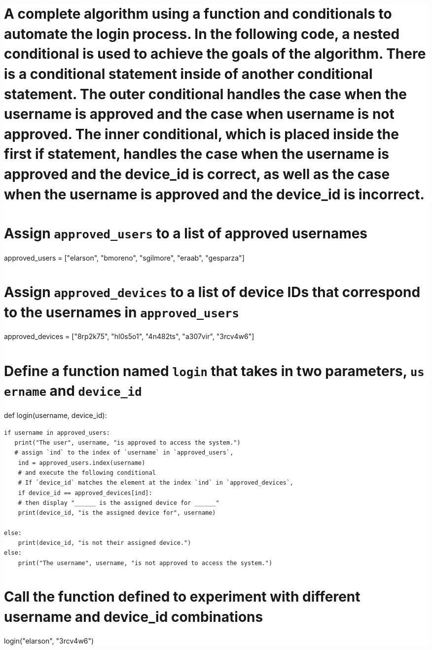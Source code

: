 
#  A complete algorithm using a function and conditionals to automate the login process. In the following code, a nested conditional is used to achieve the goals of the algorithm. There is a conditional statement inside of another conditional statement. The outer conditional handles the case when the username is approved and the case when username is not approved. The inner conditional, which is placed inside the first if statement, handles the case when the username is approved and the device_id is correct, as well as the case when the username is approved and the device_id is incorrect.
# Assign `approved_users` to a list of approved usernames
approved_users = ["elarson", "bmoreno", "sgilmore", "eraab", "gesparza"]
# Assign `approved_devices` to a list of device IDs that correspond to the usernames in `approved_users`
approved_devices = ["8rp2k75", "hl0s5o1", "4n482ts", "a307vir", "3rcv4w6"]
# Define a function named `login` that takes in two parameters, `username` and `device_id`
def login(username, device_id):

    if username in approved_users:
       print("The user", username, "is approved to access the system.")
       # assign `ind` to the index of `username` in `approved_users`,
        ind = approved_users.index(username)
        # and execute the following conditional
        # If `device_id` matches the element at the index `ind` in `approved_devices`,
        if device_id == approved_devices[ind]:
        # then display "______ is the assigned device for ______"
        print(device_id, "is the assigned device for", username)
        
    else:
        print(device_id, "is not their assigned device.")
    else:
        print("The username", username, "is not approved to access the system.")
# Call the function defined to experiment with different username and device_id combinations
login("elarson", "3rcv4w6")
